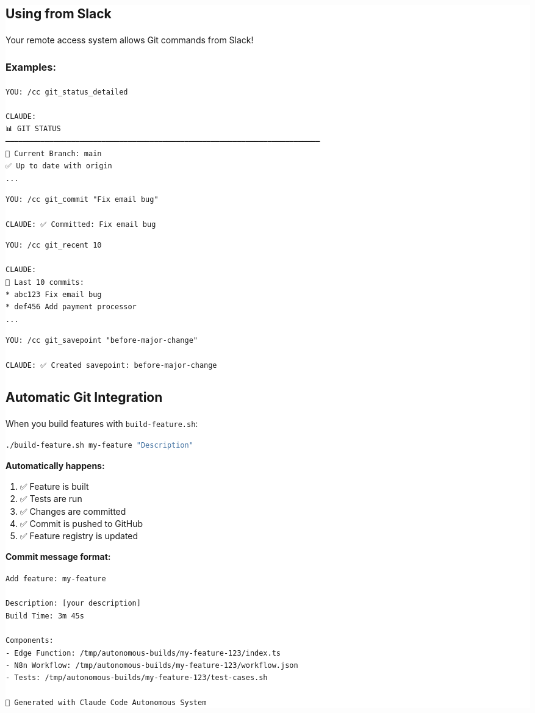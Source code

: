 ## Using from Slack

Your remote access system allows Git commands from Slack!

### Examples:

```
YOU: /cc git_status_detailed

CLAUDE:
📊 GIT STATUS
━━━━━━━━━━━━━━━━━━━━━━━━━━━━━━━━━━━━━━━━━━━━━━━━━━━━━━━━━━━━━━━━━━━━━━━━
🌿 Current Branch: main
✅ Up to date with origin
...
```

```
YOU: /cc git_commit "Fix email bug"

CLAUDE: ✅ Committed: Fix email bug
```

```
YOU: /cc git_recent 10

CLAUDE:
📜 Last 10 commits:
* abc123 Fix email bug
* def456 Add payment processor
...
```

```
YOU: /cc git_savepoint "before-major-change"

CLAUDE: ✅ Created savepoint: before-major-change
```

## Automatic Git Integration

When you build features with `build-feature.sh`:

```bash
./build-feature.sh my-feature "Description"
```

**Automatically happens:**
1. ✅ Feature is built
2. ✅ Tests are run
3. ✅ Changes are committed
4. ✅ Commit is pushed to GitHub
5. ✅ Feature registry is updated

**Commit message format:**
```
Add feature: my-feature

Description: [your description]
Build Time: 3m 45s

Components:
- Edge Function: /tmp/autonomous-builds/my-feature-123/index.ts
- N8n Workflow: /tmp/autonomous-builds/my-feature-123/workflow.json
- Tests: /tmp/autonomous-builds/my-feature-123/test-cases.sh

🤖 Generated with Claude Code Autonomous System

```
